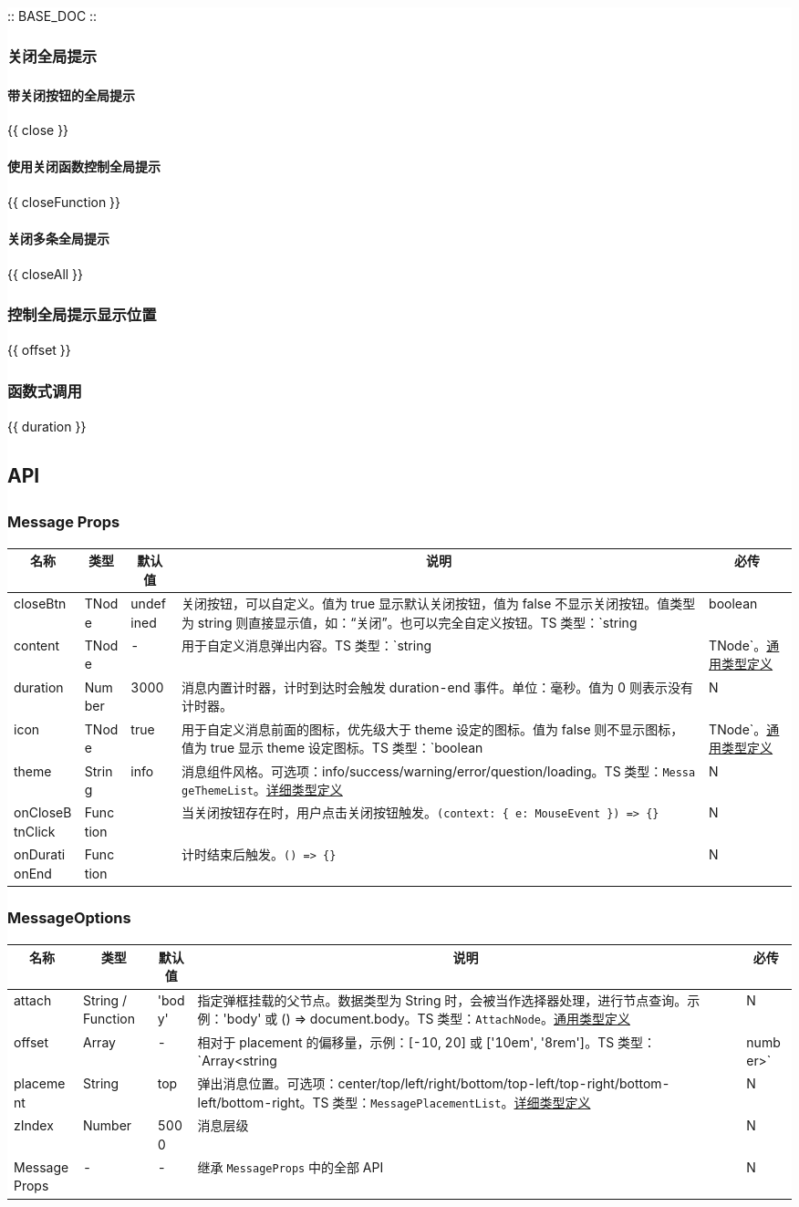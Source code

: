 :: BASE_DOC ::

### 关闭全局提示

#### 带关闭按钮的全局提示

{{ close }}

#### 使用关闭函数控制全局提示

{{ closeFunction }}

#### 关闭多条全局提示

{{ closeAll }}

### 控制全局提示显示位置

{{ offset }}

### 函数式调用

{{ duration }}

## API

### Message Props

名称 | 类型 | 默认值 | 说明 | 必传
-- | -- | -- | -- | --
closeBtn | TNode | undefined | 关闭按钮，可以自定义。值为 true 显示默认关闭按钮，值为 false 不显示关闭按钮。值类型为 string 则直接显示值，如：“关闭”。也可以完全自定义按钮。TS 类型：`string | boolean | TNode`。[通用类型定义](https://github.com/TDesignOteam/tdesign-react/blob/main/src/common.ts) | N
content | TNode | - | 用于自定义消息弹出内容。TS 类型：`string | TNode`。[通用类型定义](https://github.com/TDesignOteam/tdesign-react/blob/main/src/common.ts) | N
duration | Number | 3000 | 消息内置计时器，计时到达时会触发 duration-end 事件。单位：毫秒。值为 0 则表示没有计时器。 | N
icon | TNode | true | 用于自定义消息前面的图标，优先级大于 theme 设定的图标。值为 false 则不显示图标，值为 true 显示 theme 设定图标。TS 类型：`boolean | TNode`。[通用类型定义](https://github.com/TDesignOteam/tdesign-react/blob/main/src/common.ts) | N
theme | String | info | 消息组件风格。可选项：info/success/warning/error/question/loading。TS 类型：`MessageThemeList`。[详细类型定义](https://github.com/TDesignOteam/tdesign-react/blob/main/src/message/type.ts) | N
onCloseBtnClick | Function |  | 当关闭按钮存在时，用户点击关闭按钮触发。`(context: { e: MouseEvent }) => {}` | N
onDurationEnd | Function |  | 计时结束后触发。`() => {}` | N

### MessageOptions

名称 | 类型 | 默认值 | 说明 | 必传
-- | -- | -- | -- | --
attach | String / Function | 'body' | 指定弹框挂载的父节点。数据类型为 String 时，会被当作选择器处理，进行节点查询。示例：'body' 或 () => document.body。TS 类型：`AttachNode`。[通用类型定义](https://github.com/TDesignOteam/tdesign-react/blob/main/src/common.ts) | N
offset | Array | - | 相对于 placement 的偏移量，示例：[-10, 20] 或 ['10em', '8rem']。TS 类型：`Array<string | number>` | N
placement | String | top | 弹出消息位置。可选项：center/top/left/right/bottom/top-left/top-right/bottom-left/bottom-right。TS 类型：`MessagePlacementList`。[详细类型定义](https://github.com/TDesignOteam/tdesign-react/blob/main/src/message/type.ts) | N
zIndex | Number | 5000 | 消息层级 | N
MessageProps | - | - | 继承 `MessageProps` 中的全部 API | N
